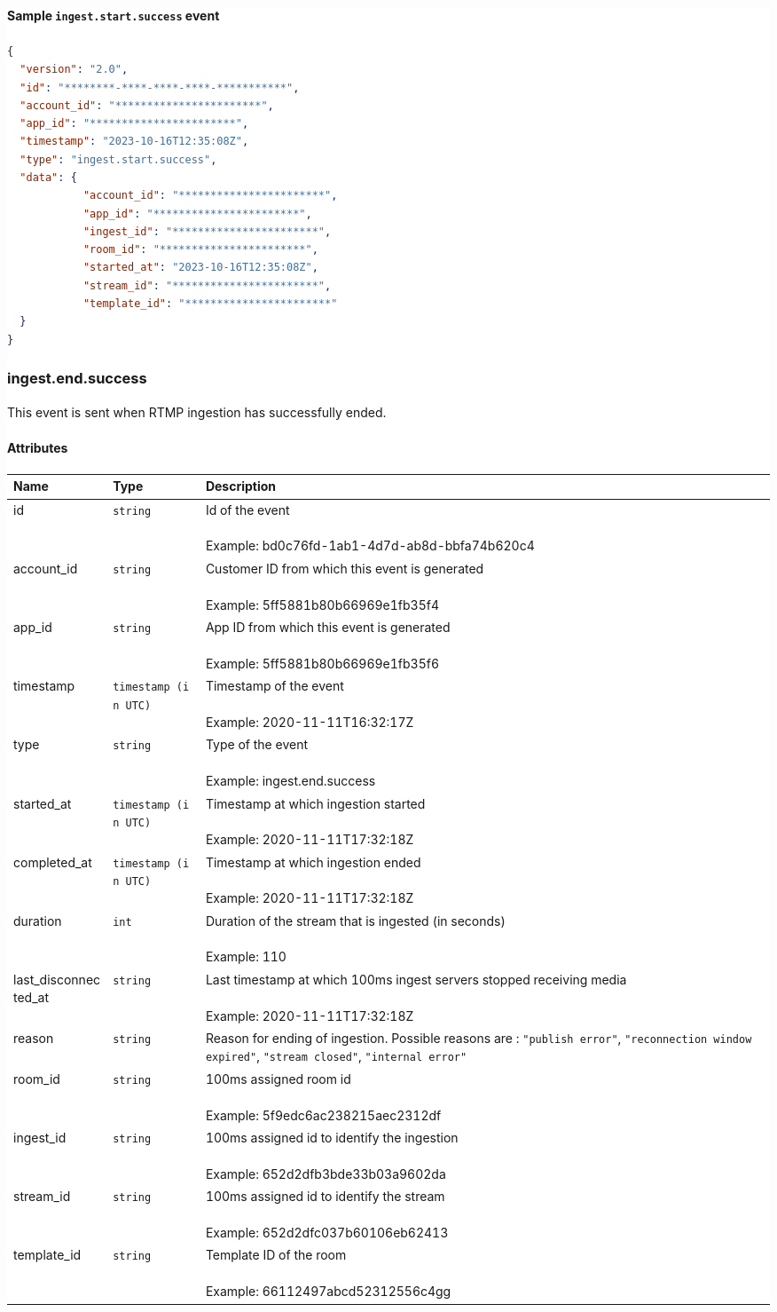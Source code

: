 #### Sample `ingest.start.success` event

```json
{
  "version": "2.0",
  "id": "********-****-****-****-***********",
  "account_id": "***********************",
  "app_id": "***********************",
  "timestamp": "2023-10-16T12:35:08Z",
  "type": "ingest.start.success",
  "data": {
            "account_id": "***********************",
            "app_id": "***********************",
            "ingest_id": "***********************",
            "room_id": "***********************",
            "started_at": "2023-10-16T12:35:08Z",
            "stream_id": "***********************",
            "template_id": "***********************"
  }
}
```

### ingest.end.success

This event is sent when RTMP ingestion has successfully ended.

#### Attributes

| Name                 | Type                 | Description                                                                                                                                      |
|:---------------------|:---------------------|:-------------------------------------------------------------------------------------------------------------------------------------------------|
| id                   | `string`             | Id of the event <br/><br/> Example: bd0c76fd-1ab1-4d7d-ab8d-bbfa74b620c4                                                                         |
| account_id           | `string`             | Customer ID from which this event is generated <br/><br/> Example: 5ff5881b80b66969e1fb35f4                                                      |
| app_id               | `string`             | App ID from which this event is generated <br/><br/> Example: 5ff5881b80b66969e1fb35f6                                                           |
| timestamp            | `timestamp (in UTC)` | Timestamp of the event <br/><br/> Example: 2020-11-11T16:32:17Z                                                                                  |
| type                 | `string`             | Type of the event <br/><br/> Example: ingest.end.success                                                                                         |
| started_at           | `timestamp (in UTC)` | Timestamp at which ingestion started <br/><br/> Example: 2020-11-11T17:32:18Z                                                                    |
| completed_at         | `timestamp (in UTC)` | Timestamp at which ingestion ended <br/><br/> Example: 2020-11-11T17:32:18Z                                                                      |
| duration             | `int`                | Duration of the stream that is ingested (in seconds) <br/><br/> Example: 110                                                                     |
| last_disconnected_at | `string`             | Last timestamp at which 100ms ingest servers stopped receiving media <br/><br/> Example: 2020-11-11T17:32:18Z                                    |
| reason               | `string`             | Reason for ending of ingestion. Possible reasons are : `"publish error"`, `"reconnection window expired"`, `"stream closed"`, `"internal error"` |
| room_id              | `string`             | 100ms assigned room id <br/><br/> Example: 5f9edc6ac238215aec2312df                                                                              |
| ingest_id            | `string`             | 100ms assigned id to identify the ingestion <br/><br/> Example: 652d2dfb3bde33b03a9602da                                                         |
| stream_id            | `string`             | 100ms assigned id to identify the stream <br/><br/> Example: 652d2dfc037b60106eb62413                                                            |
| template_id          | `string`             | Template ID of the room <br/><br/> Example: 66112497abcd52312556c4gg                                                                             |
